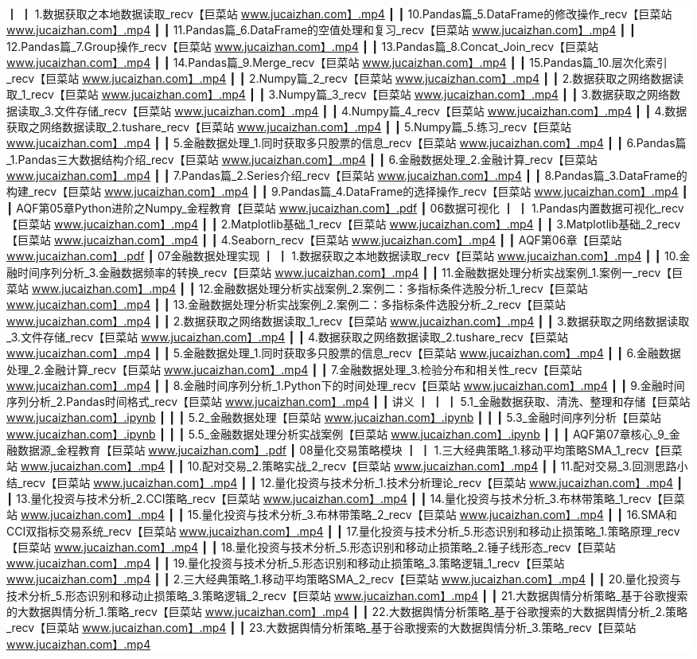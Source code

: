 ┃  ┃  1.数据获取之本地数据读取_recv【巨菜站 www.jucaizhan.com】.mp4
┃  ┃  10.Pandas篇_5.DataFrame的修改操作_recv【巨菜站 www.jucaizhan.com】.mp4
┃  ┃  11.Pandas篇_6.DataFrame的空值处理和复习_recv【巨菜站 www.jucaizhan.com】.mp4
┃  ┃  12.Pandas篇_7.Group操作_recv【巨菜站 www.jucaizhan.com】.mp4
┃  ┃  13.Pandas篇_8.Concat_Join_recv【巨菜站 www.jucaizhan.com】.mp4
┃  ┃  14.Pandas篇_9.Merge_recv【巨菜站 www.jucaizhan.com】.mp4
┃  ┃  15.Pandas篇_10.层次化索引_recv【巨菜站 www.jucaizhan.com】.mp4
┃  ┃  2.Numpy篇_2_recv【巨菜站 www.jucaizhan.com】.mp4
┃  ┃  2.数据获取之网络数据读取_1_recv【巨菜站 www.jucaizhan.com】.mp4
┃  ┃  3.Numpy篇_3_recv【巨菜站 www.jucaizhan.com】.mp4
┃  ┃  3.数据获取之网络数据读取_3.文件存储_recv【巨菜站 www.jucaizhan.com】.mp4
┃  ┃  4.Numpy篇_4_recv【巨菜站 www.jucaizhan.com】.mp4
┃  ┃  4.数据获取之网络数据读取_2.tushare_recv【巨菜站 www.jucaizhan.com】.mp4
┃  ┃  5.Numpy篇_5.练习_recv【巨菜站 www.jucaizhan.com】.mp4
┃  ┃  5.金融数据处理_1.同时获取多只股票的信息_recv【巨菜站 www.jucaizhan.com】.mp4
┃  ┃  6.Pandas篇_1.Pandas三大数据结构介绍_recv【巨菜站 www.jucaizhan.com】.mp4
┃  ┃  6.金融数据处理_2.金融计算_recv【巨菜站 www.jucaizhan.com】.mp4
┃  ┃  7.Pandas篇_2.Series介绍_recv【巨菜站 www.jucaizhan.com】.mp4
┃  ┃  8.Pandas篇_3.DataFrame的构建_recv【巨菜站 www.jucaizhan.com】.mp4
┃  ┃  9.Pandas篇_4.DataFrame的选择操作_recv【巨菜站 www.jucaizhan.com】.mp4
┃  ┃  AQF第05章Python进阶之Numpy_金程教育【巨菜站 www.jucaizhan.com】.pdf
┃  06数据可视化
┃  ┃  1.Pandas内置数据可视化_recv【巨菜站 www.jucaizhan.com】.mp4
┃  ┃  2.Matplotlib基础_1_recv【巨菜站 www.jucaizhan.com】.mp4
┃  ┃  3.Matplotlib基础_2_recv【巨菜站 www.jucaizhan.com】.mp4
┃  ┃  4.Seaborn_recv【巨菜站 www.jucaizhan.com】.mp4
┃  ┃  AQF第06章【巨菜站 www.jucaizhan.com】.pdf
┃  07金融数据处理实现
┃  ┃  1.数据获取之本地数据读取_recv【巨菜站 www.jucaizhan.com】.mp4
┃  ┃  10.金融时间序列分析_3.金融数据频率的转换_recv【巨菜站 www.jucaizhan.com】.mp4
┃  ┃  11.金融数据处理分析实战案例_1.案例一_recv【巨菜站 www.jucaizhan.com】.mp4
┃  ┃  12.金融数据处理分析实战案例_2.案例二：多指标条件选股分析_1_recv【巨菜站 www.jucaizhan.com】.mp4
┃  ┃  13.金融数据处理分析实战案例_2.案例二：多指标条件选股分析_2_recv【巨菜站 www.jucaizhan.com】.mp4
┃  ┃  2.数据获取之网络数据读取_1_recv【巨菜站 www.jucaizhan.com】.mp4
┃  ┃  3.数据获取之网络数据读取_3.文件存储_recv【巨菜站 www.jucaizhan.com】.mp4
┃  ┃  4.数据获取之网络数据读取_2.tushare_recv【巨菜站 www.jucaizhan.com】.mp4
┃  ┃  5.金融数据处理_1.同时获取多只股票的信息_recv【巨菜站 www.jucaizhan.com】.mp4
┃  ┃  6.金融数据处理_2.金融计算_recv【巨菜站 www.jucaizhan.com】.mp4
┃  ┃  7.金融数据处理_3.检验分布和相关性_recv【巨菜站 www.jucaizhan.com】.mp4
┃  ┃  8.金融时间序列分析_1.Python下的时间处理_recv【巨菜站 www.jucaizhan.com】.mp4
┃  ┃  9.金融时间序列分析_2.Pandas时间格式_recv【巨菜站 www.jucaizhan.com】.mp4
┃  ┃  讲义
┃  ┃  ┃  5.1_金融数据获取、清洗、整理和存储【巨菜站 www.jucaizhan.com】.ipynb
┃  ┃  ┃  5.2_金融数据处理【巨菜站 www.jucaizhan.com】.ipynb
┃  ┃  ┃  5.3_金融时间序列分析【巨菜站 www.jucaizhan.com】.ipynb
┃  ┃  ┃  5.5_金融数据处理分析实战案例【巨菜站 www.jucaizhan.com】.ipynb
┃  ┃  ┃  AQF第07章核心_9_金融数据源_金程教育【巨菜站 www.jucaizhan.com】.pdf
┃  08量化交易策略模块
┃  ┃  1.三大经典策略_1.移动平均策略SMA_1_recv【巨菜站 www.jucaizhan.com】.mp4
┃  ┃  10.配对交易_2.策略实战_2_recv【巨菜站 www.jucaizhan.com】.mp4
┃  ┃  11.配对交易_3.回测思路小结_recv【巨菜站 www.jucaizhan.com】.mp4
┃  ┃  12.量化投资与技术分析_1.技术分析理论_recv【巨菜站 www.jucaizhan.com】.mp4
┃  ┃  13.量化投资与技术分析_2.CCI策略_recv【巨菜站 www.jucaizhan.com】.mp4
┃  ┃  14.量化投资与技术分析_3.布林带策略_1_recv【巨菜站 www.jucaizhan.com】.mp4
┃  ┃  15.量化投资与技术分析_3.布林带策略_2_recv【巨菜站 www.jucaizhan.com】.mp4
┃  ┃  16.SMA和CCI双指标交易系统_recv【巨菜站 www.jucaizhan.com】.mp4
┃  ┃  17.量化投资与技术分析_5.形态识别和移动止损策略_1.策略原理_recv【巨菜站 www.jucaizhan.com】.mp4
┃  ┃  18.量化投资与技术分析_5.形态识别和移动止损策略_2.锤子线形态_recv【巨菜站 www.jucaizhan.com】.mp4
┃  ┃  19.量化投资与技术分析_5.形态识别和移动止损策略_3.策略逻辑_1_recv【巨菜站 www.jucaizhan.com】.mp4
┃  ┃  2.三大经典策略_1.移动平均策略SMA_2_recv【巨菜站 www.jucaizhan.com】.mp4
┃  ┃  20.量化投资与技术分析_5.形态识别和移动止损策略_3.策略逻辑_2_recv【巨菜站 www.jucaizhan.com】.mp4
┃  ┃  21.大数据舆情分析策略_基于谷歌搜索的大数据舆情分析_1.策略_recv【巨菜站 www.jucaizhan.com】.mp4
┃  ┃  22.大数据舆情分析策略_基于谷歌搜索的大数据舆情分析_2.策略_recv【巨菜站 www.jucaizhan.com】.mp4
┃  ┃  23.大数据舆情分析策略_基于谷歌搜索的大数据舆情分析_3.策略_recv【巨菜站 www.jucaizhan.com】.mp4